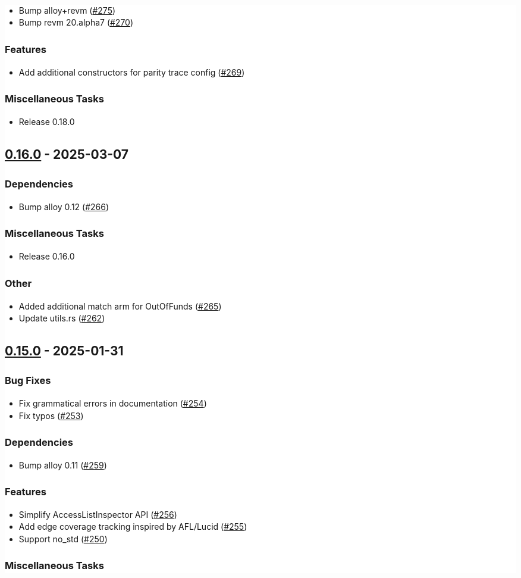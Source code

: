 - Bump alloy+revm ([#275](https://github.com/paradigmxyz/revm-inspectors/issues/275))
- Bump revm 20.alpha7 ([#270](https://github.com/paradigmxyz/revm-inspectors/issues/270))

### Features

- Add additional constructors for parity trace config ([#269](https://github.com/paradigmxyz/revm-inspectors/issues/269))

### Miscellaneous Tasks

- Release 0.18.0

## [0.16.0](https://github.com/paradigmxyz/revm-inspectors/releases/tag/v0.16.0) - 2025-03-07

### Dependencies

- Bump alloy 0.12 ([#266](https://github.com/paradigmxyz/revm-inspectors/issues/266))

### Miscellaneous Tasks

- Release 0.16.0

### Other

- Added additional match arm for OutOfFunds ([#265](https://github.com/paradigmxyz/revm-inspectors/issues/265))
- Update utils.rs ([#262](https://github.com/paradigmxyz/revm-inspectors/issues/262))

## [0.15.0](https://github.com/paradigmxyz/revm-inspectors/releases/tag/v0.15.0) - 2025-01-31

### Bug Fixes

- Fix grammatical errors in documentation ([#254](https://github.com/paradigmxyz/revm-inspectors/issues/254))
- Fix typos ([#253](https://github.com/paradigmxyz/revm-inspectors/issues/253))

### Dependencies

- Bump alloy 0.11 ([#259](https://github.com/paradigmxyz/revm-inspectors/issues/259))

### Features

- Simplify AccessListInspector API ([#256](https://github.com/paradigmxyz/revm-inspectors/issues/256))
- Add edge coverage tracking inspired by AFL/Lucid ([#255](https://github.com/paradigmxyz/revm-inspectors/issues/255))
- Support no_std ([#250](https://github.com/paradigmxyz/revm-inspectors/issues/250))

### Miscellaneous Tasks
